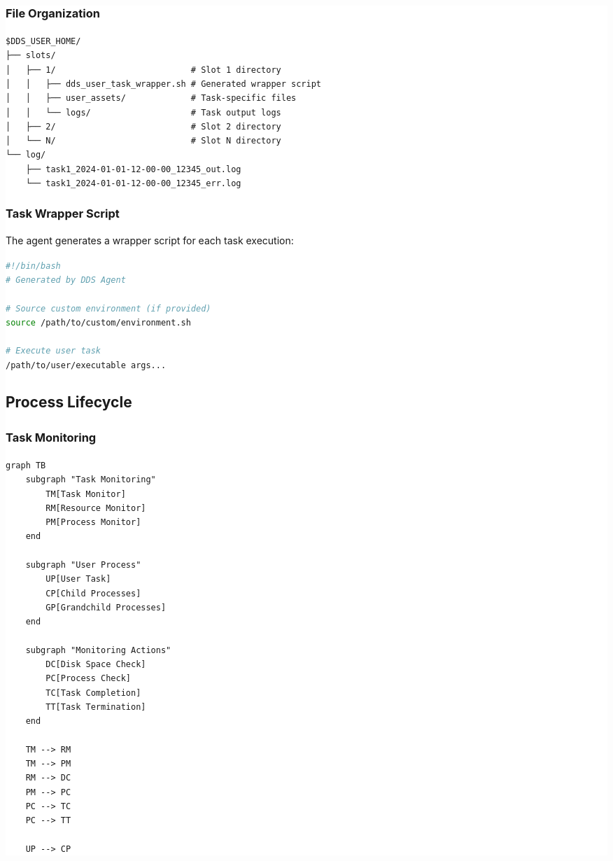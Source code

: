 ### File Organization

```
$DDS_USER_HOME/
├── slots/
│   ├── 1/                           # Slot 1 directory
│   │   ├── dds_user_task_wrapper.sh # Generated wrapper script
│   │   ├── user_assets/             # Task-specific files
│   │   └── logs/                    # Task output logs
│   ├── 2/                           # Slot 2 directory
│   └── N/                           # Slot N directory
└── log/
    ├── task1_2024-01-01-12-00-00_12345_out.log
    └── task1_2024-01-01-12-00-00_12345_err.log
```

### Task Wrapper Script

The agent generates a wrapper script for each task execution:

```bash
#!/bin/bash
# Generated by DDS Agent

# Source custom environment (if provided)
source /path/to/custom/environment.sh

# Execute user task
/path/to/user/executable args...
```

## Process Lifecycle

### Task Monitoring

```mermaid
graph TB
    subgraph "Task Monitoring"
        TM[Task Monitor]
        RM[Resource Monitor]
        PM[Process Monitor]
    end
    
    subgraph "User Process"
        UP[User Task]
        CP[Child Processes]
        GP[Grandchild Processes]
    end
    
    subgraph "Monitoring Actions"
        DC[Disk Space Check]
        PC[Process Check]
        TC[Task Completion]
        TT[Task Termination]
    end
    
    TM --> RM
    TM --> PM
    RM --> DC
    PM --> PC
    PC --> TC
    PC --> TT
    
    UP --> CP
```
